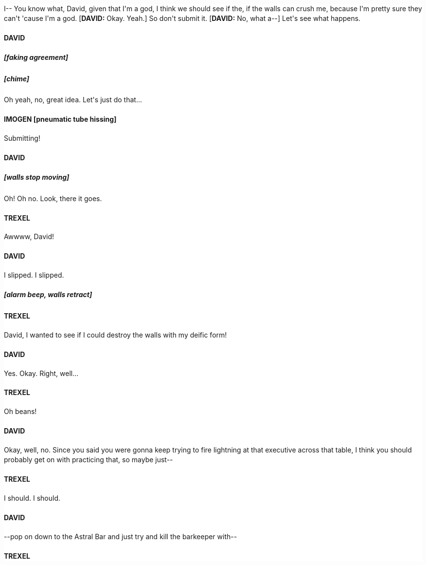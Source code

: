 I-- You know what, David, given that I'm a god, I think we should see if the, if the walls can crush me, because I'm pretty sure they can't 'cause I'm a god. [__DAVID:__ Okay. Yeah.] So don't submit it. [__DAVID:__ No, what a--] Let's see what happens.

#### DAVID

##### [faking agreement]

##### [chime]

Oh yeah, no, great idea.  Let's just do that...

#### IMOGEN [pneumatic tube hissing]

Submitting!

#### DAVID

##### [walls stop moving]

Oh! Oh no.  Look, there it goes.

#### TREXEL

Awwww, David!

#### DAVID

I slipped. I slipped.

##### [alarm beep, walls retract]

#### TREXEL

David, I wanted to see if I could destroy the walls with my deific form!

#### DAVID

Yes. Okay. Right, well...

#### TREXEL

Oh beans!

#### DAVID

Okay, well, no. Since you said you were gonna keep trying to fire lightning at that executive across that table, I think you should probably get on with practicing that, so maybe just--

#### TREXEL

I should. I should.

#### DAVID

--pop on down to the Astral Bar and just try and kill the barkeeper with--

#### TREXEL
